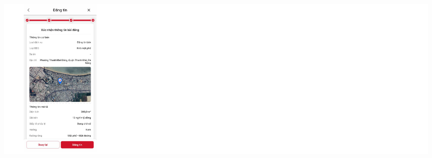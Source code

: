 <figure><img src="../.gitbook/assets/image (367).png" alt="" width="148"><figcaption></figcaption></figure>
